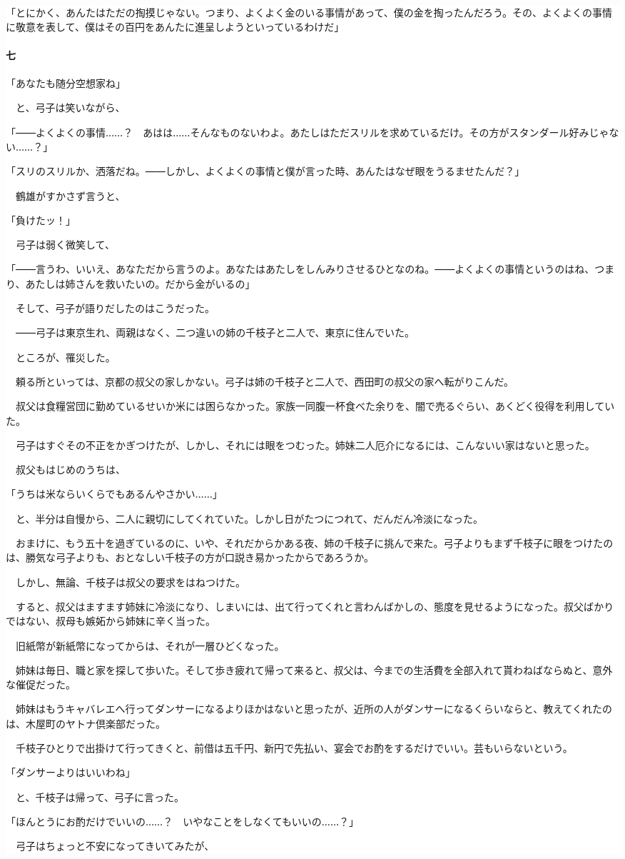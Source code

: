 「とにかく、あんたはただの掏摸じゃない。つまり、よくよく金のいる事情があって、僕の金を掏ったんだろう。その、よくよくの事情に敬意を表して、僕はその百円をあんたに進呈しようといっているわけだ」



#### 七




「あなたも随分空想家ね」

　と、弓子は笑いながら、

「――よくよくの事情……？　あはは……そんなものないわよ。あたしはただスリルを求めているだけ。その方がスタンダール好みじゃない……？」

「スリのスリルか、洒落だね。――しかし、よくよくの事情と僕が言った時、あんたはなぜ眼をうるませたんだ？」

　鶴雄がすかさず言うと、

「負けたッ！」

　弓子は弱く微笑して、

「――言うわ、いいえ、あなただから言うのよ。あなたはあたしをしんみりさせるひとなのね。――よくよくの事情というのはね、つまり、あたしは姉さんを救いたいの。だから金がいるの」

　そして、弓子が語りだしたのはこうだった。



　――弓子は東京生れ、両親はなく、二つ違いの姉の千枝子と二人で、東京に住んでいた。

　ところが、罹災した。

　頼る所といっては、京都の叔父の家しかない。弓子は姉の千枝子と二人で、西田町の叔父の家へ転がりこんだ。

　叔父は食糧営団に勤めているせいか米には困らなかった。家族一同腹一杯食べた余りを、闇で売るぐらい、あくどく役得を利用していた。

　弓子はすぐその不正をかぎつけたが、しかし、それには眼をつむった。姉妹二人厄介になるには、こんないい家はないと思った。

　叔父もはじめのうちは、

「うちは米ならいくらでもあるんやさかい……」

　と、半分は自慢から、二人に親切にしてくれていた。しかし日がたつにつれて、だんだん冷淡になった。

　おまけに、もう五十を過ぎているのに、いや、それだからかある夜、姉の千枝子に挑んで来た。弓子よりもまず千枝子に眼をつけたのは、勝気な弓子よりも、おとなしい千枝子の方が口説き易かったからであろうか。

　しかし、無論、千枝子は叔父の要求をはねつけた。

　すると、叔父はますます姉妹に冷淡になり、しまいには、出て行ってくれと言わんばかしの、態度を見せるようになった。叔父ばかりではない、叔母も嫉妬から姉妹に辛く当った。

　旧紙幣が新紙幣になってからは、それが一層ひどくなった。

　姉妹は毎日、職と家を探して歩いた。そして歩き疲れて帰って来ると、叔父は、今までの生活費を全部入れて貰わねばならぬと、意外な催促だった。

　姉妹はもうキャバレエへ行ってダンサーになるよりほかはないと思ったが、近所の人がダンサーになるくらいならと、教えてくれたのは、木屋町のヤトナ倶楽部だった。

　千枝子ひとりで出掛けて行ってきくと、前借は五千円、新円で先払い、宴会でお酌をするだけでいい。芸もいらないという。

「ダンサーよりはいいわね」

　と、千枝子は帰って、弓子に言った。

「ほんとうにお酌だけでいいの……？　いやなことをしなくてもいいの……？」

　弓子はちょっと不安になってきいてみたが、
